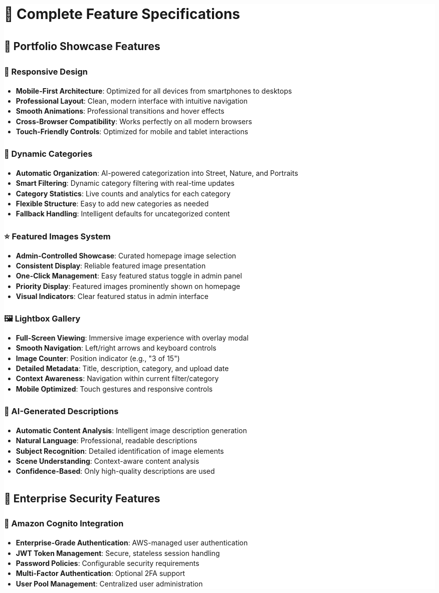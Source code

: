 # 🚀 Complete Feature Specifications

## 🎨 Portfolio Showcase Features

### **📱 Responsive Design**
- **Mobile-First Architecture**: Optimized for all devices from smartphones to desktops
- **Professional Layout**: Clean, modern interface with intuitive navigation
- **Smooth Animations**: Professional transitions and hover effects
- **Cross-Browser Compatibility**: Works perfectly on all modern browsers
- **Touch-Friendly Controls**: Optimized for mobile and tablet interactions

### **🎯 Dynamic Categories**
- **Automatic Organization**: AI-powered categorization into Street, Nature, and Portraits
- **Smart Filtering**: Dynamic category filtering with real-time updates
- **Category Statistics**: Live counts and analytics for each category
- **Flexible Structure**: Easy to add new categories as needed
- **Fallback Handling**: Intelligent defaults for uncategorized content

### **⭐ Featured Images System**
- **Admin-Controlled Showcase**: Curated homepage image selection
- **Consistent Display**: Reliable featured image presentation
- **One-Click Management**: Easy featured status toggle in admin panel
- **Priority Display**: Featured images prominently shown on homepage
- **Visual Indicators**: Clear featured status in admin interface

### **🖼️ Lightbox Gallery**
- **Full-Screen Viewing**: Immersive image experience with overlay modal
- **Smooth Navigation**: Left/right arrows and keyboard controls
- **Image Counter**: Position indicator (e.g., "3 of 15")
- **Detailed Metadata**: Title, description, category, and upload date
- **Context Awareness**: Navigation within current filter/category
- **Mobile Optimized**: Touch gestures and responsive controls

### **🤖 AI-Generated Descriptions**
- **Automatic Content Analysis**: Intelligent image description generation
- **Natural Language**: Professional, readable descriptions
- **Subject Recognition**: Detailed identification of image elements
- **Scene Understanding**: Context-aware content analysis
- **Confidence-Based**: Only high-quality descriptions are used

## 🔐 Enterprise Security Features

### **🏢 Amazon Cognito Integration**
- **Enterprise-Grade Authentication**: AWS-managed user authentication
- **JWT Token Management**: Secure, stateless session handling
- **Password Policies**: Configurable security requirements
- **Multi-Factor Authentication**: Optional 2FA support
- **User Pool Management**: Centralized user administration
